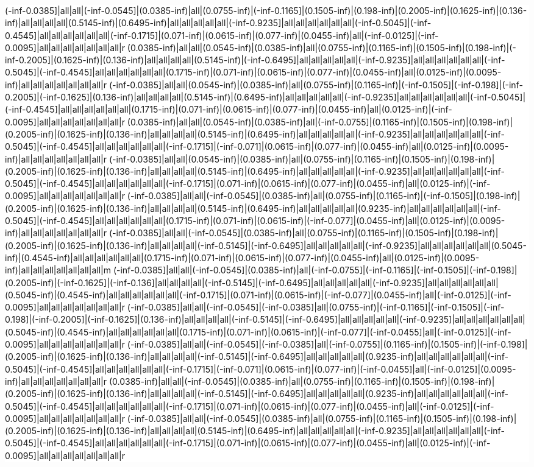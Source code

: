 (-inf-0.0385]|all|all|(-inf-0.0545]|(0.0385-inf)|all|(0.0755-inf)|(-inf-0.1165]|(0.1505-inf)|(0.198-inf)|(0.2005-inf)|(0.1625-inf)|(0.136-inf)|all|all|all|all|(0.5145-inf)|(0.6495-inf)|all|all|all|all|all|(-inf-0.9235]|all|all|all|all|all|all|(-inf-0.5045]|(-inf-0.4545]|all|all|all|all|all|all|(-inf-0.1715]|(0.071-inf)|(0.0615-inf)|(0.077-inf)|(0.0455-inf)|all|(-inf-0.0125]|(-inf-0.0095]|all|all|all|all|all|all|all|r
(0.0385-inf)|all|all|(0.0545-inf)|(0.0385-inf)|all|(0.0755-inf)|(0.1165-inf)|(0.1505-inf)|(0.198-inf)|(-inf-0.2005]|(0.1625-inf)|(0.136-inf)|all|all|all|all|(0.5145-inf)|(-inf-0.6495]|all|all|all|all|all|(-inf-0.9235]|all|all|all|all|all|all|(-inf-0.5045]|(-inf-0.4545]|all|all|all|all|all|all|(0.1715-inf)|(0.071-inf)|(0.0615-inf)|(0.077-inf)|(0.0455-inf)|all|(0.0125-inf)|(0.0095-inf)|all|all|all|all|all|all|all|r
(-inf-0.0385]|all|all|(0.0545-inf)|(0.0385-inf)|all|(0.0755-inf)|(0.1165-inf)|(-inf-0.1505]|(-inf-0.198]|(-inf-0.2005]|(-inf-0.1625]|(0.136-inf)|all|all|all|all|(0.5145-inf)|(0.6495-inf)|all|all|all|all|all|(-inf-0.9235]|all|all|all|all|all|all|(-inf-0.5045]|(-inf-0.4545]|all|all|all|all|all|all|(0.1715-inf)|(0.071-inf)|(0.0615-inf)|(0.077-inf)|(0.0455-inf)|all|(0.0125-inf)|(-inf-0.0095]|all|all|all|all|all|all|all|r
(0.0385-inf)|all|all|(0.0545-inf)|(0.0385-inf)|all|(-inf-0.0755]|(0.1165-inf)|(0.1505-inf)|(0.198-inf)|(0.2005-inf)|(0.1625-inf)|(0.136-inf)|all|all|all|all|(0.5145-inf)|(0.6495-inf)|all|all|all|all|all|(-inf-0.9235]|all|all|all|all|all|all|(-inf-0.5045]|(-inf-0.4545]|all|all|all|all|all|all|(-inf-0.1715]|(-inf-0.071]|(0.0615-inf)|(0.077-inf)|(0.0455-inf)|all|(0.0125-inf)|(0.0095-inf)|all|all|all|all|all|all|all|r
(-inf-0.0385]|all|all|(0.0545-inf)|(0.0385-inf)|all|(0.0755-inf)|(0.1165-inf)|(0.1505-inf)|(0.198-inf)|(0.2005-inf)|(0.1625-inf)|(0.136-inf)|all|all|all|all|(0.5145-inf)|(0.6495-inf)|all|all|all|all|all|(-inf-0.9235]|all|all|all|all|all|all|(-inf-0.5045]|(-inf-0.4545]|all|all|all|all|all|all|(-inf-0.1715]|(0.071-inf)|(0.0615-inf)|(0.077-inf)|(0.0455-inf)|all|(0.0125-inf)|(-inf-0.0095]|all|all|all|all|all|all|all|r
(-inf-0.0385]|all|all|(-inf-0.0545]|(0.0385-inf)|all|(0.0755-inf)|(0.1165-inf)|(-inf-0.1505]|(0.198-inf)|(0.2005-inf)|(0.1625-inf)|(0.136-inf)|all|all|all|all|(0.5145-inf)|(0.6495-inf)|all|all|all|all|all|(0.9235-inf)|all|all|all|all|all|all|(-inf-0.5045]|(-inf-0.4545]|all|all|all|all|all|all|(0.1715-inf)|(0.071-inf)|(0.0615-inf)|(-inf-0.077]|(0.0455-inf)|all|(0.0125-inf)|(0.0095-inf)|all|all|all|all|all|all|all|r
(-inf-0.0385]|all|all|(-inf-0.0545]|(0.0385-inf)|all|(0.0755-inf)|(0.1165-inf)|(0.1505-inf)|(0.198-inf)|(0.2005-inf)|(0.1625-inf)|(0.136-inf)|all|all|all|all|(-inf-0.5145]|(-inf-0.6495]|all|all|all|all|all|(-inf-0.9235]|all|all|all|all|all|all|(0.5045-inf)|(0.4545-inf)|all|all|all|all|all|all|(0.1715-inf)|(0.071-inf)|(0.0615-inf)|(0.077-inf)|(0.0455-inf)|all|(0.0125-inf)|(0.0095-inf)|all|all|all|all|all|all|all|m
(-inf-0.0385]|all|all|(-inf-0.0545]|(0.0385-inf)|all|(-inf-0.0755]|(-inf-0.1165]|(-inf-0.1505]|(-inf-0.198]|(0.2005-inf)|(-inf-0.1625]|(-inf-0.136]|all|all|all|all|(-inf-0.5145]|(-inf-0.6495]|all|all|all|all|all|(-inf-0.9235]|all|all|all|all|all|all|(0.5045-inf)|(0.4545-inf)|all|all|all|all|all|all|(-inf-0.1715]|(0.071-inf)|(0.0615-inf)|(-inf-0.077]|(0.0455-inf)|all|(-inf-0.0125]|(-inf-0.0095]|all|all|all|all|all|all|all|r
(-inf-0.0385]|all|all|(-inf-0.0545]|(-inf-0.0385]|all|(0.0755-inf)|(-inf-0.1165]|(-inf-0.1505]|(-inf-0.198]|(-inf-0.2005]|(-inf-0.1625]|(0.136-inf)|all|all|all|all|(-inf-0.5145]|(-inf-0.6495]|all|all|all|all|all|(-inf-0.9235]|all|all|all|all|all|all|(0.5045-inf)|(0.4545-inf)|all|all|all|all|all|all|(0.1715-inf)|(0.071-inf)|(0.0615-inf)|(-inf-0.077]|(-inf-0.0455]|all|(-inf-0.0125]|(-inf-0.0095]|all|all|all|all|all|all|all|r
(-inf-0.0385]|all|all|(-inf-0.0545]|(-inf-0.0385]|all|(-inf-0.0755]|(0.1165-inf)|(0.1505-inf)|(-inf-0.198]|(0.2005-inf)|(0.1625-inf)|(0.136-inf)|all|all|all|all|(-inf-0.5145]|(-inf-0.6495]|all|all|all|all|all|(0.9235-inf)|all|all|all|all|all|all|(-inf-0.5045]|(-inf-0.4545]|all|all|all|all|all|all|(-inf-0.1715]|(-inf-0.071]|(0.0615-inf)|(0.077-inf)|(-inf-0.0455]|all|(-inf-0.0125]|(0.0095-inf)|all|all|all|all|all|all|all|r
(0.0385-inf)|all|all|(-inf-0.0545]|(0.0385-inf)|all|(0.0755-inf)|(0.1165-inf)|(0.1505-inf)|(0.198-inf)|(0.2005-inf)|(0.1625-inf)|(0.136-inf)|all|all|all|all|(-inf-0.5145]|(-inf-0.6495]|all|all|all|all|all|(0.9235-inf)|all|all|all|all|all|all|(-inf-0.5045]|(-inf-0.4545]|all|all|all|all|all|all|(-inf-0.1715]|(0.071-inf)|(0.0615-inf)|(0.077-inf)|(0.0455-inf)|all|(-inf-0.0125]|(-inf-0.0095]|all|all|all|all|all|all|all|r
(-inf-0.0385]|all|all|(-inf-0.0545]|(0.0385-inf)|all|(0.0755-inf)|(0.1165-inf)|(0.1505-inf)|(0.198-inf)|(0.2005-inf)|(0.1625-inf)|(0.136-inf)|all|all|all|all|(0.5145-inf)|(0.6495-inf)|all|all|all|all|all|(-inf-0.9235]|all|all|all|all|all|all|(-inf-0.5045]|(-inf-0.4545]|all|all|all|all|all|all|(-inf-0.1715]|(0.071-inf)|(0.0615-inf)|(0.077-inf)|(0.0455-inf)|all|(0.0125-inf)|(-inf-0.0095]|all|all|all|all|all|all|all|r